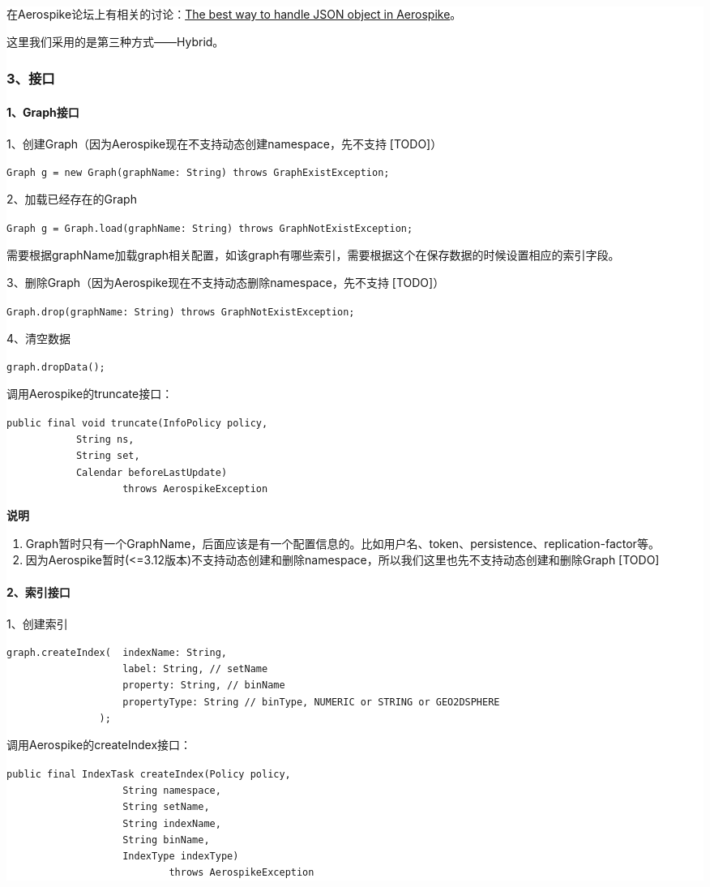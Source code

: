 在Aerospike论坛上有相关的讨论：[The best way to handle JSON object in Aerospike](https://discuss.aerospike.com/t/the-best-way-to-handle-json-object-in-aerospike/1156/2)。

这里我们采用的是第三种方式——Hybrid。


### 3、接口

#### 1、Graph接口

1、创建Graph（因为Aerospike现在不支持动态创建namespace，先不支持 [TODO]）

	Graph g = new Graph(graphName: String) throws GraphExistException;

2、加载已经存在的Graph

	Graph g = Graph.load(graphName: String) throws GraphNotExistException;

需要根据graphName加载graph相关配置，如该graph有哪些索引，需要根据这个在保存数据的时候设置相应的索引字段。

3、删除Graph（因为Aerospike现在不支持动态删除namespace，先不支持 [TODO]）

	Graph.drop(graphName: String) throws GraphNotExistException;

4、清空数据

	graph.dropData();

调用Aerospike的truncate接口：

	public final void truncate(InfoPolicy policy,
	            String ns,
	            String set,
	            Calendar beforeLastUpdate)
	                    throws AerospikeException	

**说明**

1. Graph暂时只有一个GraphName，后面应该是有一个配置信息的。比如用户名、token、persistence、replication-factor等。
2. 因为Aerospike暂时(<=3.12版本)不支持动态创建和删除namespace，所以我们这里也先不支持动态创建和删除Graph [TODO]


#### 2、索引接口

1、创建索引
	
	graph.createIndex(	indexName: String,
						label: String, // setName
						property: String, // binName
						propertyType: String // binType, NUMERIC or STRING or GEO2DSPHERE
					); 

调用Aerospike的createIndex接口：

	public final IndexTask createIndex(Policy policy,
	                    String namespace,
	                    String setName,
	                    String indexName,
	                    String binName,
	                    IndexType indexType)
	                            throws AerospikeException
